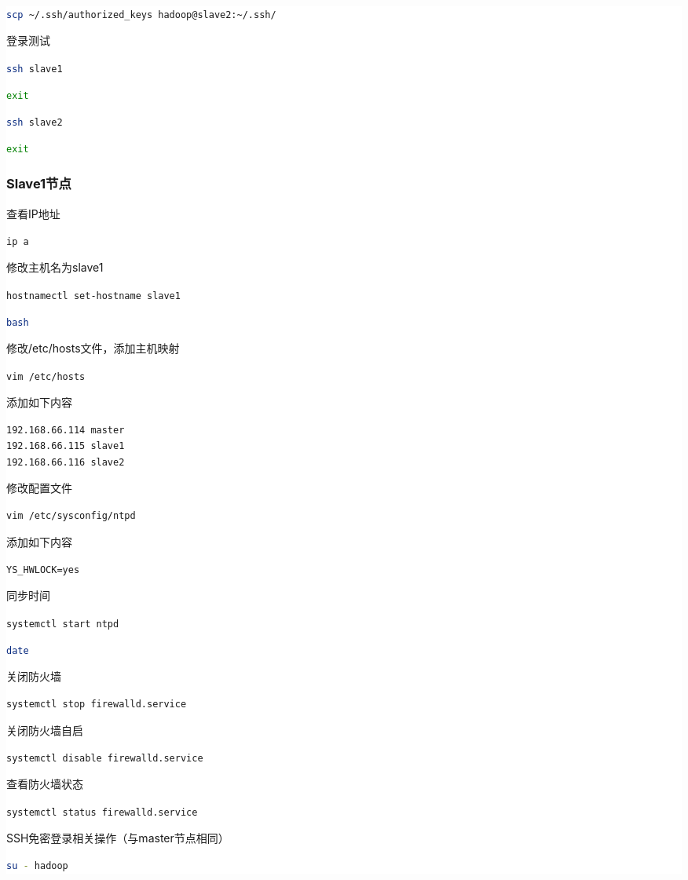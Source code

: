 ```bash
scp ~/.ssh/authorized_keys hadoop@slave2:~/.ssh/
```
登录测试
```bash
ssh slave1
```
```bash
exit
```
```bash
ssh slave2
```
```bash
exit
```

### Slave1节点
查看IP地址
```bash
ip a
```
修改主机名为slave1
```bash
hostnamectl set-hostname slave1
```
```bash
bash
```
修改/etc/hosts文件，添加主机映射
```bash
vim /etc/hosts
```
添加如下内容
```
192.168.66.114 master
192.168.66.115 slave1
192.168.66.116 slave2
```
修改配置文件
```bash
vim /etc/sysconfig/ntpd
```
添加如下内容
```
YS_HWLOCK=yes
```
同步时间
```bash
systemctl start ntpd
```
```bash
date
```
关闭防火墙
```bash
systemctl stop firewalld.service
```
关闭防火墙自启
```bash
systemctl disable firewalld.service
```
查看防火墙状态
```bash
systemctl status firewalld.service
```
SSH免密登录相关操作（与master节点相同）
```bash
su - hadoop
```
```bash
```